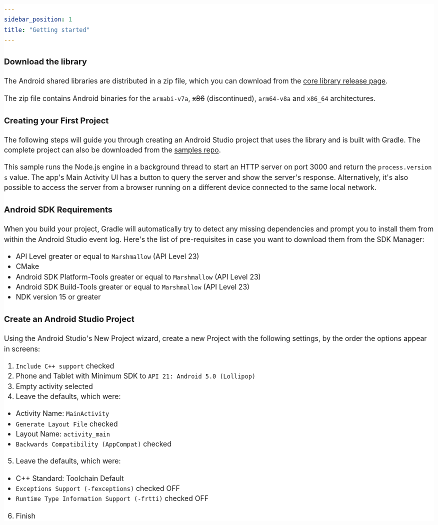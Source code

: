 ```yaml
---
sidebar_position: 1
title: "Getting started"
---
```


### Download the library

The Android shared libraries are distributed in a zip file, which you can download from the [core library release page](https://github.com/nodejs-mobile/nodejs-mobile/releases).

The zip file contains Android binaries for the `armabi-v7a`, ~~x86~~ (discontinued), `arm64-v8a` and `x86_64` architectures.

### Creating your First Project

The following steps will guide you through creating an Android Studio project that uses the library and is built with Gradle. The complete project can also be downloaded from the [samples repo](https://github.com/nodejs-mobile/nodejs-mobile-samples).

This sample runs the Node.js engine in a background thread to start an HTTP server on port 3000 and return the `process.versions` value. The app's Main Activity UI has a button to query the server and show the server's response. Alternatively, it's also possible to access the server from a browser running on a different device connected to the same local network.

### Android SDK Requirements

When you build your project, Gradle will automatically try to detect any missing dependencies and prompt you to install them from within the Android Studio event log. Here's the list of pre-requisites in case you want to download them from the SDK Manager:

- API Level greater or equal to `Marshmallow` (API Level 23)
- CMake
- Android SDK Platform-Tools greater or equal to `Marshmallow` (API Level 23)
- Android SDK Build-Tools greater or equal to `Marshmallow` (API Level 23)
- NDK version 15 or greater

### Create an Android Studio Project

Using the Android Studio's New Project wizard, create a new Project with the following settings, by the order the options appear in screens:

1. `Include C++ support` checked
2. Phone and Tablet with Minimum SDK to `API 21: Android 5.0 (Lollipop)`
3. Empty activity selected
4. Leave the defaults, which were:
  - Activity Name: `MainActivity`
  - `Generate Layout File` checked
  - Layout Name: `activity_main`
  - `Backwards Compatibility (AppCompat)` checked
5. Leave the defaults, which were:
  - C++ Standard: Toolchain Default
  - `Exceptions Support (-fexceptions)` checked OFF
  - `Runtime Type Information Support (-frtti)` checked OFF
6. Finish
